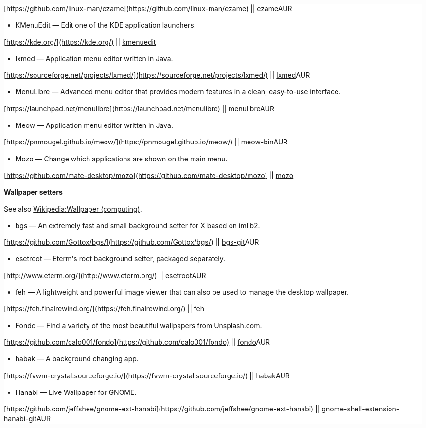 [https://github.com/linux-man/ezame](https://github.com/linux-man/ezame) || [ezame](https://aur.archlinux.org/packages/ezame/)AUR

* KMenuEdit — Edit one of the KDE application launchers.

[https://kde.org/](https://kde.org/) || [kmenuedit](https://archlinux.org/packages/?name=kmenuedit)

* lxmed — Application menu editor written in Java.

[https://sourceforge.net/projects/lxmed/](https://sourceforge.net/projects/lxmed/) || [lxmed](https://aur.archlinux.org/packages/lxmed/)AUR

* MenuLibre — Advanced menu editor that provides modern features in a clean, easy-to-use interface.

[https://launchpad.net/menulibre](https://launchpad.net/menulibre) || [menulibre](https://aur.archlinux.org/packages/menulibre/)AUR

* Meow — Application menu editor written in Java.

[https://pnmougel.github.io/meow/](https://pnmougel.github.io/meow/) || [meow-bin](https://aur.archlinux.org/packages/meow-bin/)AUR

* Mozo — Change which applications are shown on the main menu.

[https://github.com/mate-desktop/mozo](https://github.com/mate-desktop/mozo) || [mozo](https://archlinux.org/packages/?name=mozo)

**Wallpaper setters**

See also [Wikipedia:Wallpaper (computing)](https://en.wikipedia.org/wiki/Wallpaper\_\(computing\)).

* bgs — An extremely fast and small background setter for X based on imlib2.

[https://github.com/Gottox/bgs/](https://github.com/Gottox/bgs/) || [bgs-git](https://aur.archlinux.org/packages/bgs-git/)AUR

* esetroot — Eterm's root background setter, packaged separately.

[http://www.eterm.org/](http://www.eterm.org/) || [esetroot](https://aur.archlinux.org/packages/esetroot/)AUR

* feh — A lightweight and powerful image viewer that can also be used to manage the desktop wallpaper.

[https://feh.finalrewind.org/](https://feh.finalrewind.org/) || [feh](https://archlinux.org/packages/?name=feh)‎

* Fondo — Find a variety of the most beautiful wallpapers from Unsplash.com.

[https://github.com/calo001/fondo](https://github.com/calo001/fondo) || [fondo](https://aur.archlinux.org/packages/fondo/)AUR

* habak — A background changing app.

[https://fvwm-crystal.sourceforge.io/](https://fvwm-crystal.sourceforge.io/) || [habak](https://aur.archlinux.org/packages/habak/)AUR

* Hanabi — Live Wallpaper for GNOME.

[https://github.com/jeffshee/gnome-ext-hanabi](https://github.com/jeffshee/gnome-ext-hanabi) || [gnome-shell-extension-hanabi-git](https://aur.archlinux.org/packages/gnome-shell-extension-hanabi-git/)AUR

